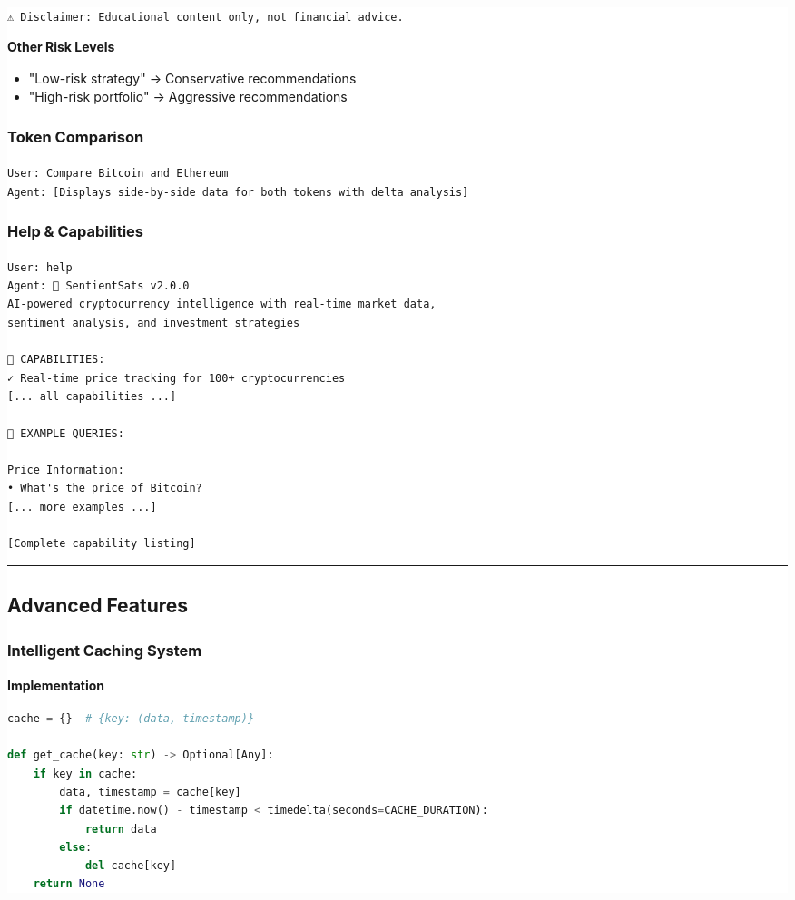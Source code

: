 ```
⚠️ Disclaimer: Educational content only, not financial advice.
```

**Other Risk Levels**
- "Low-risk strategy" → Conservative recommendations
- "High-risk portfolio" → Aggressive recommendations

### Token Comparison

```
User: Compare Bitcoin and Ethereum
Agent: [Displays side-by-side data for both tokens with delta analysis]
```

### Help & Capabilities

```
User: help
Agent: 🤖 SentientSats v2.0.0
AI-powered cryptocurrency intelligence with real-time market data,
sentiment analysis, and investment strategies

🎯 CAPABILITIES:
✓ Real-time price tracking for 100+ cryptocurrencies
[... all capabilities ...]

💬 EXAMPLE QUERIES:

Price Information:
• What's the price of Bitcoin?
[... more examples ...]

[Complete capability listing]
```

---

## Advanced Features

### Intelligent Caching System

**Implementation**
```python
cache = {}  # {key: (data, timestamp)}

def get_cache(key: str) -> Optional[Any]:
    if key in cache:
        data, timestamp = cache[key]
        if datetime.now() - timestamp < timedelta(seconds=CACHE_DURATION):
            return data
        else:
            del cache[key]
    return None
```
